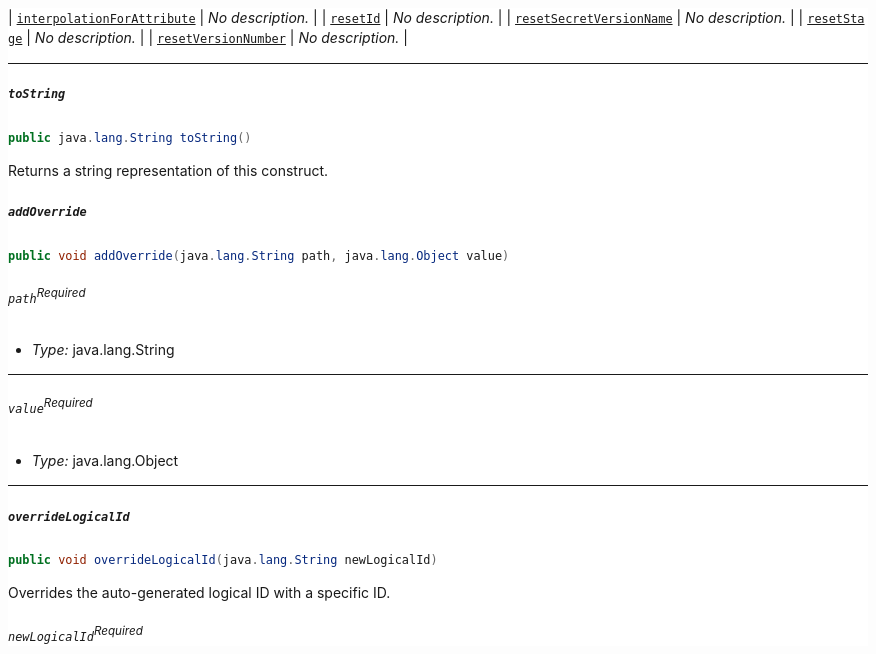 | <code><a href="#rhizo-co-terraform-provider-oci.dataOciSecretsSecretbundle.DataOciSecretsSecretbundle.interpolationForAttribute">interpolationForAttribute</a></code> | *No description.* |
| <code><a href="#rhizo-co-terraform-provider-oci.dataOciSecretsSecretbundle.DataOciSecretsSecretbundle.resetId">resetId</a></code> | *No description.* |
| <code><a href="#rhizo-co-terraform-provider-oci.dataOciSecretsSecretbundle.DataOciSecretsSecretbundle.resetSecretVersionName">resetSecretVersionName</a></code> | *No description.* |
| <code><a href="#rhizo-co-terraform-provider-oci.dataOciSecretsSecretbundle.DataOciSecretsSecretbundle.resetStage">resetStage</a></code> | *No description.* |
| <code><a href="#rhizo-co-terraform-provider-oci.dataOciSecretsSecretbundle.DataOciSecretsSecretbundle.resetVersionNumber">resetVersionNumber</a></code> | *No description.* |

---

##### `toString` <a name="toString" id="rhizo-co-terraform-provider-oci.dataOciSecretsSecretbundle.DataOciSecretsSecretbundle.toString"></a>

```java
public java.lang.String toString()
```

Returns a string representation of this construct.

##### `addOverride` <a name="addOverride" id="rhizo-co-terraform-provider-oci.dataOciSecretsSecretbundle.DataOciSecretsSecretbundle.addOverride"></a>

```java
public void addOverride(java.lang.String path, java.lang.Object value)
```

###### `path`<sup>Required</sup> <a name="path" id="rhizo-co-terraform-provider-oci.dataOciSecretsSecretbundle.DataOciSecretsSecretbundle.addOverride.parameter.path"></a>

- *Type:* java.lang.String

---

###### `value`<sup>Required</sup> <a name="value" id="rhizo-co-terraform-provider-oci.dataOciSecretsSecretbundle.DataOciSecretsSecretbundle.addOverride.parameter.value"></a>

- *Type:* java.lang.Object

---

##### `overrideLogicalId` <a name="overrideLogicalId" id="rhizo-co-terraform-provider-oci.dataOciSecretsSecretbundle.DataOciSecretsSecretbundle.overrideLogicalId"></a>

```java
public void overrideLogicalId(java.lang.String newLogicalId)
```

Overrides the auto-generated logical ID with a specific ID.

###### `newLogicalId`<sup>Required</sup> <a name="newLogicalId" id="rhizo-co-terraform-provider-oci.dataOciSecretsSecretbundle.DataOciSecretsSecretbundle.overrideLogicalId.parameter.newLogicalId"></a>
